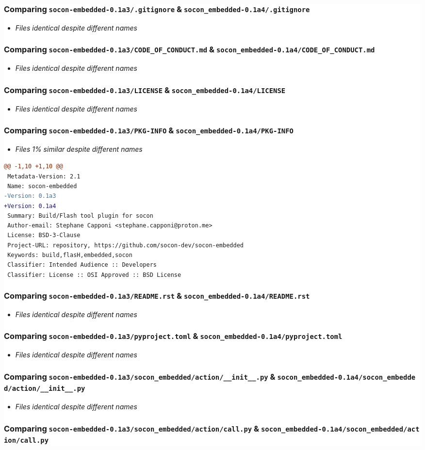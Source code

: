 ### Comparing `socon-embedded-0.1a3/.gitignore` & `socon_embedded-0.1a4/.gitignore`

 * *Files identical despite different names*

### Comparing `socon-embedded-0.1a3/CODE_OF_CONDUCT.md` & `socon_embedded-0.1a4/CODE_OF_CONDUCT.md`

 * *Files identical despite different names*

### Comparing `socon-embedded-0.1a3/LICENSE` & `socon_embedded-0.1a4/LICENSE`

 * *Files identical despite different names*

### Comparing `socon-embedded-0.1a3/PKG-INFO` & `socon_embedded-0.1a4/PKG-INFO`

 * *Files 1% similar despite different names*

```diff
@@ -1,10 +1,10 @@
 Metadata-Version: 2.1
 Name: socon-embedded
-Version: 0.1a3
+Version: 0.1a4
 Summary: Build/Flash tool plugin for socon
 Author-email: Stephane Capponi <stephane.capponi@proton.me>
 License: BSD-3-Clause
 Project-URL: repository, https://github.com/socon-dev/socon-embedded
 Keywords: build,flasH,embedded,socon
 Classifier: Intended Audience :: Developers
 Classifier: License :: OSI Approved :: BSD License
```

### Comparing `socon-embedded-0.1a3/README.rst` & `socon_embedded-0.1a4/README.rst`

 * *Files identical despite different names*

### Comparing `socon-embedded-0.1a3/pyproject.toml` & `socon_embedded-0.1a4/pyproject.toml`

 * *Files identical despite different names*

### Comparing `socon-embedded-0.1a3/socon_embedded/action/__init__.py` & `socon_embedded-0.1a4/socon_embedded/action/__init__.py`

 * *Files identical despite different names*

### Comparing `socon-embedded-0.1a3/socon_embedded/action/call.py` & `socon_embedded-0.1a4/socon_embedded/action/call.py`

